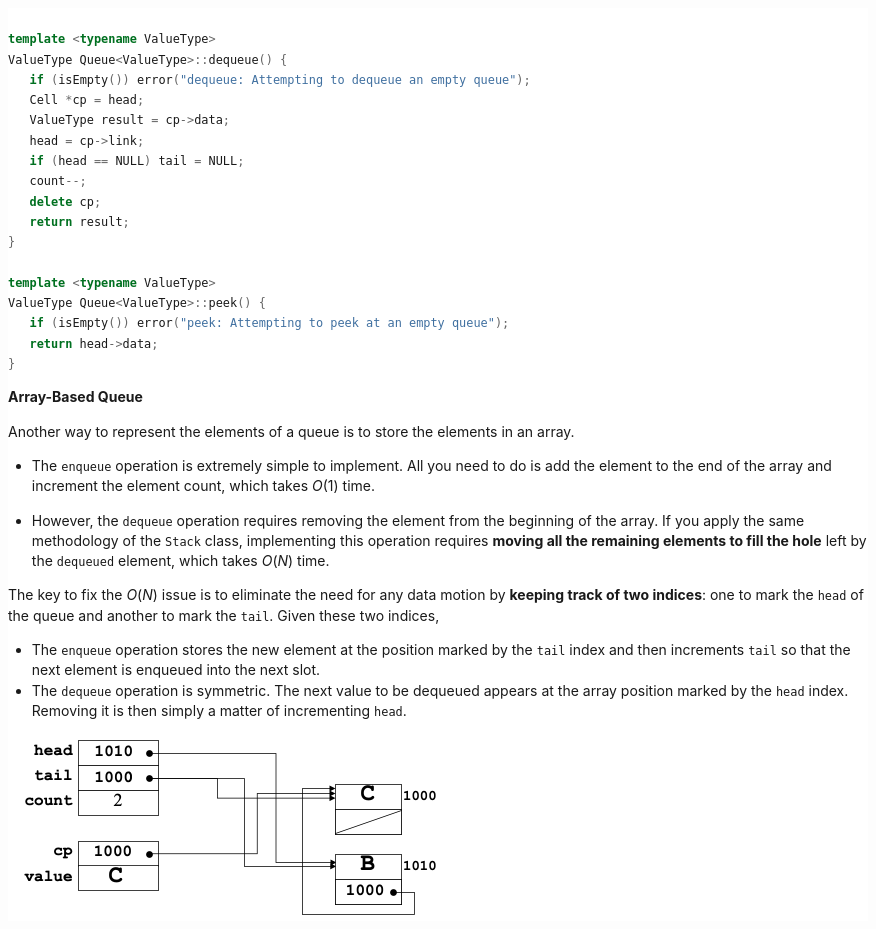 ```cpp

template <typename ValueType>
ValueType Queue<ValueType>::dequeue() {
   if (isEmpty()) error("dequeue: Attempting to dequeue an empty queue");
   Cell *cp = head;
   ValueType result = cp->data;
   head = cp->link;
   if (head == NULL) tail = NULL;
   count--;
   delete cp;
   return result;
}

template <typename ValueType>
ValueType Queue<ValueType>::peek() {
   if (isEmpty()) error("peek: Attempting to peek at an empty queue");
   return head->data;
}
```

**Array-Based Queue**

Another way to represent the elements of a queue is to store the elements in an array.

+ The `enqueue` operation is extremely simple to implement. All you need to do is add the element to the end of the array and increment the element count, which takes $O(1)$ time.

+ However, the `dequeue` operation requires removing the element from the beginning of the array. If you apply the same methodology of the `Stack` class, implementing this operation requires **moving all the remaining elements to fill the hole** left by the `dequeued` element, which takes $O(N)$ time.

The key to fix the $O(N)$ issue is to eliminate the need for any data motion by **keeping track of two indices**: one to mark the `head` of the queue and another to mark the `tail`. Given these two indices, 

+ The `enqueue` operation stores the new element at the position marked by the `tail` index and then increments `tail` so that the next element is enqueued into the next slot. 
+ The `dequeue` operation is symmetric. The next value to be dequeued appears at the array position marked by the `head` index. Removing it is then simply a matter of incrementing `head`. 

<img src="pictures/13-3.png" alt="13-3" style="zoom:50%;" />
